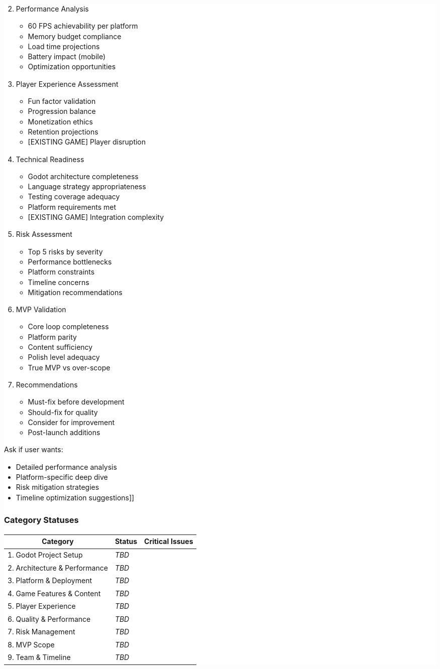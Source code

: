 2. Performance Analysis
   - 60 FPS achievability per platform
   - Memory budget compliance
   - Load time projections
   - Battery impact (mobile)
   - Optimization opportunities

3. Player Experience Assessment
   - Fun factor validation
   - Progression balance
   - Monetization ethics
   - Retention projections
   - [EXISTING GAME] Player disruption

4. Technical Readiness
   - Godot architecture completeness
   - Language strategy appropriateness
   - Testing coverage adequacy
   - Platform requirements met
   - [EXISTING GAME] Integration complexity

5. Risk Assessment
   - Top 5 risks by severity
   - Performance bottlenecks
   - Platform constraints
   - Timeline concerns
   - Mitigation recommendations

6. MVP Validation
   - Core loop completeness
   - Platform parity
   - Content sufficiency
   - Polish level adequacy
   - True MVP vs over-scope

7. Recommendations
   - Must-fix before development
   - Should-fix for quality
   - Consider for improvement
   - Post-launch additions

Ask if user wants:

- Detailed performance analysis
- Platform-specific deep dive
- Risk mitigation strategies
- Timeline optimization suggestions]]

### Category Statuses

| Category                      | Status | Critical Issues |
| ----------------------------- | ------ | --------------- |
| 1. Godot Project Setup        | _TBD_  |                 |
| 2. Architecture & Performance | _TBD_  |                 |
| 3. Platform & Deployment      | _TBD_  |                 |
| 4. Game Features & Content    | _TBD_  |                 |
| 5. Player Experience          | _TBD_  |                 |
| 6. Quality & Performance      | _TBD_  |                 |
| 7. Risk Management            | _TBD_  |                 |
| 8. MVP Scope                  | _TBD_  |                 |
| 9. Team & Timeline            | _TBD_  |                 |